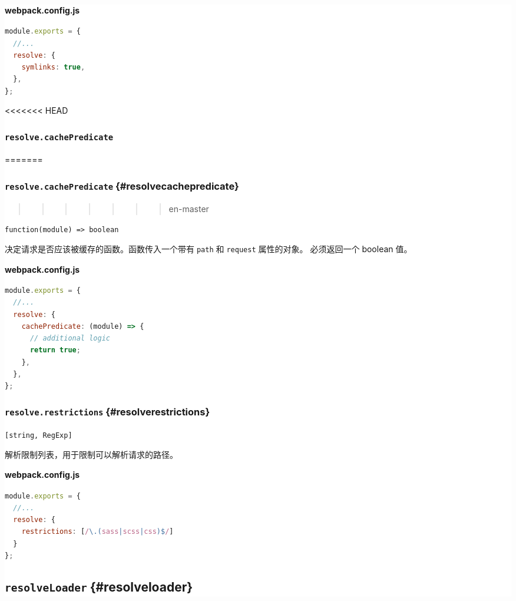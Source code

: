 **webpack.config.js**

```js
module.exports = {
  //...
  resolve: {
    symlinks: true,
  },
};
```

<<<<<<< HEAD
### `resolve.cachePredicate`
=======

### `resolve.cachePredicate` {#resolvecachepredicate}
>>>>>>> en-master

`function(module) => boolean`

决定请求是否应该被缓存的函数。函数传入一个带有 `path` 和 `request` 属性的对象。
必须返回一个 boolean 值。

**webpack.config.js**

```js
module.exports = {
  //...
  resolve: {
    cachePredicate: (module) => {
      // additional logic
      return true;
    },
  },
};
```

### `resolve.restrictions` {#resolverestrictions}

`[string, RegExp]`

解析限制列表，用于限制可以解析请求的路径。

__webpack.config.js__

```js
module.exports = {
  //...
  resolve: {
    restrictions: [/\.(sass|scss|css)$/]
  }
};
```


## `resolveLoader` {#resolveloader}
